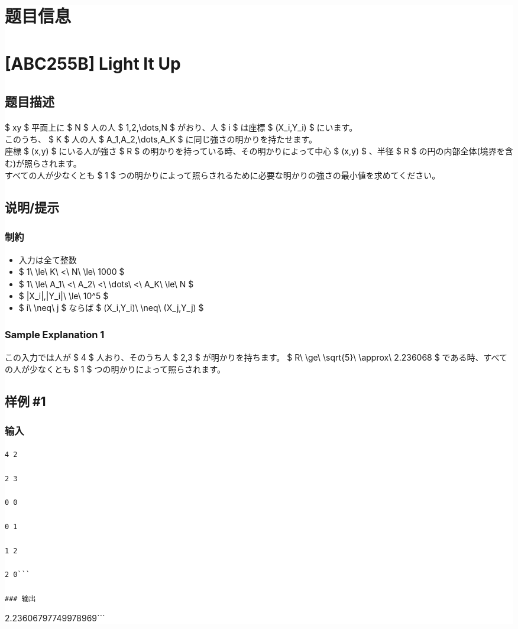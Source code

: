 # 题目信息

# [ABC255B] Light It Up

## 题目描述

[problemUrl]: https://atcoder.jp/contests/abc255/tasks/abc255_b

$ xy $ 平面上に $ N $ 人の人 $ 1,2,\dots,N $ がおり、人 $ i $ は座標 $ (X_i,Y_i) $ にいます。  
 このうち、 $ K $ 人の人 $ A_1,A_2,\dots,A_K $ に同じ強さの明かりを持たせます。  
 座標 $ (x,y) $ にいる人が強さ $ R $ の明かりを持っている時、その明かりによって中心 $ (x,y) $ 、半径 $ R $ の円の内部全体(境界を含む)が照らされます。  
 すべての人が少なくとも $ 1 $ つの明かりによって照らされるために必要な明かりの強さの最小値を求めてください。

## 说明/提示

### 制約

- 入力は全て整数
- $ 1\ \le\ K\ <\ N\ \le\ 1000 $
- $ 1\ \le\ A_1\ <\ A_2\ <\ \dots\ <\ A_K\ \le\ N $
- $ |X_i|,|Y_i|\ \le\ 10^5 $
- $ i\ \neq\ j $ ならば $ (X_i,Y_i)\ \neq\ (X_j,Y_j) $

### Sample Explanation 1

この入力では人が $ 4 $ 人おり、そのうち人 $ 2,3 $ が明かりを持ちます。 $ R\ \ge\ \sqrt{5}\ \approx\ 2.236068 $ である時、すべての人が少なくとも $ 1 $ つの明かりによって照らされます。

## 样例 #1

### 输入

```
4 2

2 3

0 0

0 1

1 2

2 0```

### 输出

```
2.23606797749978969```
